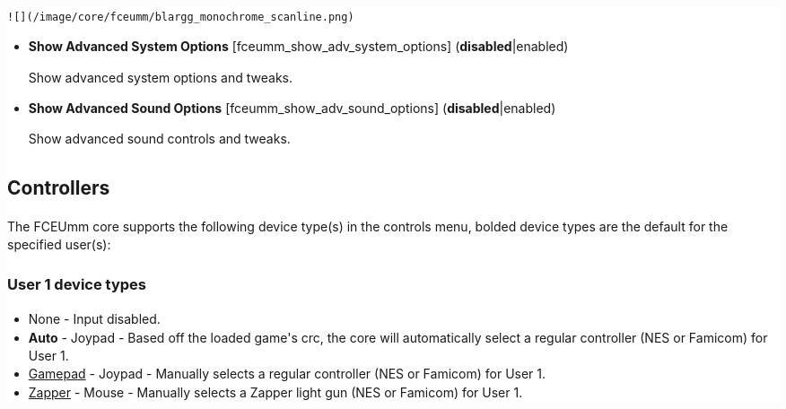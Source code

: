 	![](/image/core/fceumm/blargg_monochrome_scanline.png)

- **Show Advanced System Options** [fceumm_show_adv_system_options] (**disabled**|enabled)

	Show advanced system options and tweaks.

- **Show Advanced Sound Options** [fceumm_show_adv_sound_options] (**disabled**|enabled)

	Show advanced sound controls and tweaks.
	
## Controllers

The FCEUmm core supports the following device type(s) in the controls menu, bolded device types are the default for the specified user(s):

### User 1 device types

- None - Input disabled.
- **Auto** - Joypad - Based off the loaded game's crc, the core will automatically select a regular controller (NES or Famicom) for User 1.
- [Gamepad](http://nintendo.wikia.com/wiki/Nintendo_Entertainment_System_controller) - Joypad - Manually selects a regular controller (NES or Famicom) for User 1.
- [Zapper](http://nintendo.wikia.com/wiki/NES_Zapper) - Mouse - Manually selects a Zapper light gun (NES or Famicom) for User 1.
